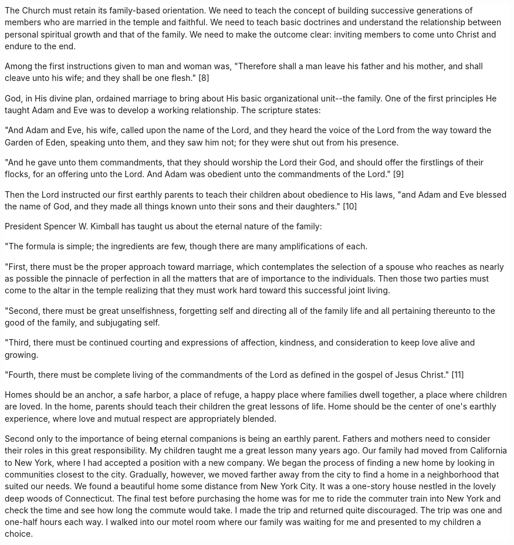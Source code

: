 The Church must retain its family-based orientation. We need to teach the
concept of building successive generations of members who are married in the
temple and faithful. We need to teach basic doctrines and understand the
relationship between personal spiritual growth and that of the family. We need
to make the outcome clear: inviting members to come unto Christ and endure to
the end.

Among the first instructions given to man and woman was, "Therefore shall a
man leave his father and his mother, and shall cleave unto his wife; and they
shall be one flesh." [8]

God, in His divine plan, ordained marriage to bring about His basic
organizational unit--the family. One of the first principles He taught Adam
and Eve was to develop a working relationship. The scripture states:

"And Adam and Eve, his wife, called upon the name of the Lord, and they heard
the voice of the Lord from the way toward the Garden of Eden, speaking unto
them, and they saw him not; for they were shut out from his presence.

"And he gave unto them commandments, that they should worship the Lord their
God, and should offer the firstlings of their flocks, for an offering unto the
Lord. And Adam was obedient unto the commandments of the Lord." [9]

Then the Lord instructed our first earthly parents to teach their children
about obedience to His laws, "and Adam and Eve blessed the name of God, and
they made all things known unto their sons and their daughters." [10]

President Spencer W. Kimball has taught us about the eternal nature of the
family:

"The formula is simple; the ingredients are few, though there are many
amplifications of each.

"First, there must be the proper approach toward marriage, which contemplates
the selection of a spouse who reaches as nearly as possible the pinnacle of
perfection in all the matters that are of importance to the individuals. Then
those two parties must come to the altar in the temple realizing that they
must work hard toward this successful joint living.

"Second, there must be great unselfishness, forgetting self and directing all
of the family life and all pertaining thereunto to the good of the family, and
subjugating self.

"Third, there must be continued courting and expressions of affection,
kindness, and consideration to keep love alive and growing.

"Fourth, there must be complete living of the commandments of the Lord as
defined in the gospel of Jesus Christ." [11]

Homes should be an anchor, a safe harbor, a place of refuge, a happy place
where families dwell together, a place where children are loved. In the home,
parents should teach their children the great lessons of life. Home should be
the center of one's earthly experience, where love and mutual respect are
appropriately blended.

Second only to the importance of being eternal companions is being an earthly
parent. Fathers and mothers need to consider their roles in this great
responsibility. My children taught me a great lesson many years ago. Our
family had moved from California to New York, where I had accepted a position
with a new company. We began the process of finding a new home by looking in
communities closest to the city. Gradually, however, we moved farther away
from the city to find a home in a neighborhood that suited our needs. We found
a beautiful home some distance from New York City. It was a one-story house
nestled in the lovely deep woods of Connecticut. The final test before
purchasing the home was for me to ride the commuter train into New York and
check the time and see how long the commute would take. I made the trip and
returned quite discouraged. The trip was one and one-half hours each way. I
walked into our motel room where our family was waiting for me and presented
to my children a choice.
